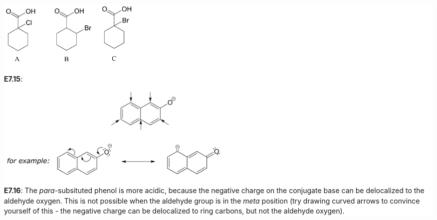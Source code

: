<img src="media/ICE_solutions/image103.png"
style="width:2.68542in;height:1.26875in" />

**E7.15**:

<img src="media/ICE_solutions/image104.png"
style="width:4.51875in;height:1.77778in" />

**E7.16**: The *para*-subsituted phenol is more acidic, because the
negative charge on the conjugate base can be delocalized to the aldehyde
oxygen. This is not possible when the aldehyde group is in the *meta*
position (try drawing curved arrows to convince yourself of this - the
negative charge can be delocalized to ring carbons, but not the aldehyde
oxygen).
